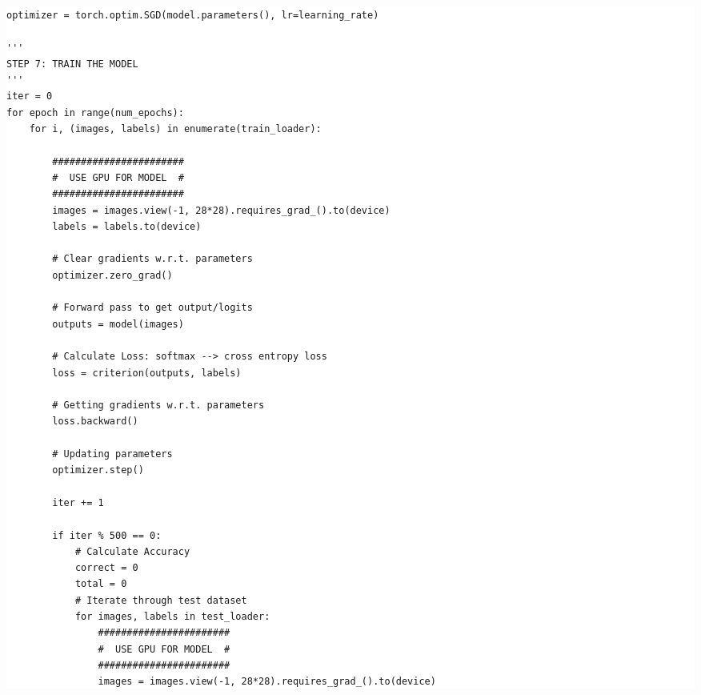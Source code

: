     optimizer = torch.optim.SGD(model.parameters(), lr=learning_rate)
    
    '''
    STEP 7: TRAIN THE MODEL
    '''
    iter = 0
    for epoch in range(num_epochs):
        for i, (images, labels) in enumerate(train_loader):
            
            #######################
            #  USE GPU FOR MODEL  #
            #######################
            images = images.view(-1, 28*28).requires_grad_().to(device)
            labels = labels.to(device)
            
            # Clear gradients w.r.t. parameters
            optimizer.zero_grad()
            
            # Forward pass to get output/logits
            outputs = model(images)
            
            # Calculate Loss: softmax --> cross entropy loss
            loss = criterion(outputs, labels)
            
            # Getting gradients w.r.t. parameters
            loss.backward()
            
            # Updating parameters
            optimizer.step()
            
            iter += 1
            
            if iter % 500 == 0:
                # Calculate Accuracy         
                correct = 0
                total = 0
                # Iterate through test dataset
                for images, labels in test_loader:
                    #######################
                    #  USE GPU FOR MODEL  #
                    #######################
                    images = images.view(-1, 28*28).requires_grad_().to(device)
                    